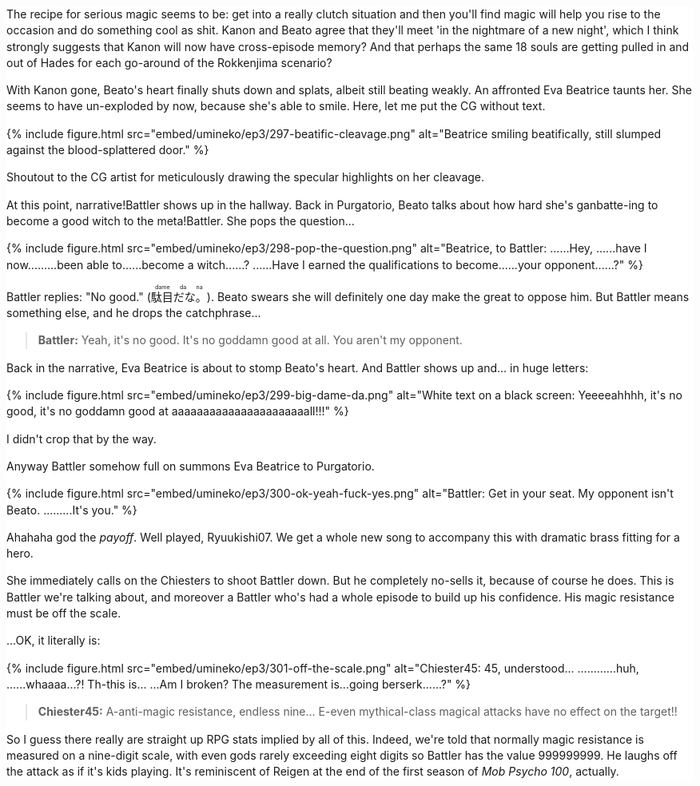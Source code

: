 The recipe for serious magic seems to be: get into a really clutch situation and then you'll find magic will help you rise to the occasion and do something cool as shit. Kanon and Beato agree that they'll meet 'in the nightmare of a new night', which I think strongly suggests that Kanon will now have cross-episode memory? And that perhaps the same 18 souls are getting pulled in and out of Hades for each go-around of the Rokkenjima scenario?

With Kanon gone, Beato's heart finally shuts down and splats, albeit still beating weakly. An affronted Eva Beatrice taunts her. She seems to have un-exploded by now, because she's able to smile. Here, let me put the CG without text.

{% include figure.html src="embed/umineko/ep3/297-beatific-cleavage.png" alt="Beatrice smiling beatifically, still slumped against the blood-splattered door." %}

Shoutout to the CG artist for meticulously drawing the specular highlights on her cleavage.

At this point, narrative!Battler shows up in the hallway. Back in Purgatorio, Beato talks about how hard she's ganbatte-ing to become a good witch to the meta!Battler. She pops the question...

{% include figure.html src="embed/umineko/ep3/298-pop-the-question.png" alt="Beatrice, to Battler: ......Hey, ......have I now.........been able to......become a witch......? ......Have I earned the qualifications to become......your opponent......?" %}

Battler replies: "No good." (<ruby lang="jp">駄目だな。<rp> </rp><rt>dame da na</rt></ruby>). Beato swears she will definitely one day make the great to oppose him. But Battler means something else, and he drops the catchphrase...

> <b class="name">Battler:</b> Yeah, it's no good. It's no goddamn good at all. You aren't my opponent.

Back in the narrative, Eva Beatrice is about to stomp Beato's heart. And Battler shows up and... in huge letters:

{% include figure.html src="embed/umineko/ep3/299-big-dame-da.png" alt="White text on a black screen: Yeeeeahhhh, it's no good, it's no goddamn good at aaaaaaaaaaaaaaaaaaaaaall!!!" %}

I didn't crop that by the way.

Anyway Battler somehow full on summons Eva Beatrice to Purgatorio.

{% include figure.html src="embed/umineko/ep3/300-ok-yeah-fuck-yes.png" alt="Battler: Get in your seat. My opponent isn't Beato. .........It's you." %}

Ahahaha god the *payoff*. Well played, Ryuukishi07. We get a whole new song to accompany this with dramatic brass fitting for a hero.

She immediately calls on the Chiesters to shoot Battler down. But he completely no-sells it, because of course he does. This is Battler we're talking about, and moreover a Battler who's had a whole episode to build up his confidence. His magic resistance must be off the scale.

...OK, it literally is:

{% include figure.html src="embed/umineko/ep3/301-off-the-scale.png" alt="Chiester45: 45, understood... ............huh, ......whaaaa...?! Th-this is... ...Am I broken? The measurement is...going berserk......?" %}

> <b class="name">Chiester45:</b> A-anti-magic resistance, endless nine... E-even mythical-class magical attacks have no effect on the target!!

So I guess there really are straight up RPG stats implied by all of this. Indeed, we're told that normally magic resistance is measured on a nine-digit scale, with even gods rarely exceeding eight digits so Battler has the value 999999999. He laughs off the attack as if it's kids playing. It's reminiscent of Reigen at the end of the first season of <cite>Mob Psycho 100</cite>, actually.
